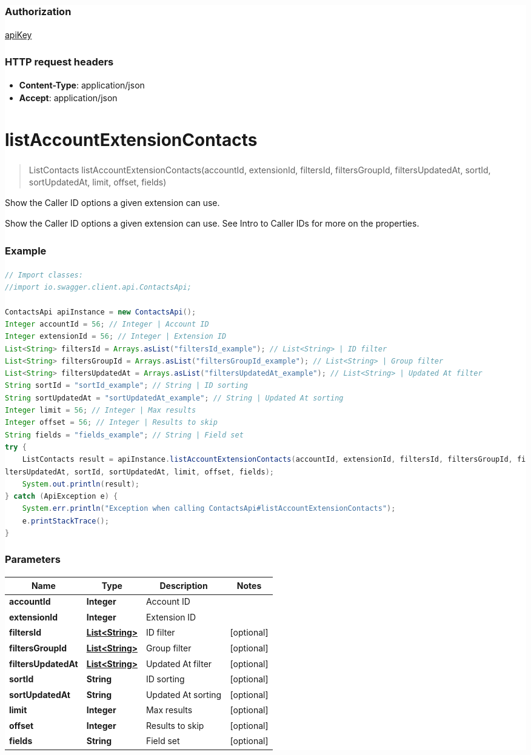 ### Authorization

[apiKey](../README.md#apiKey)

### HTTP request headers

 - **Content-Type**: application/json
 - **Accept**: application/json

<a name="listAccountExtensionContacts"></a>
# **listAccountExtensionContacts**
> ListContacts listAccountExtensionContacts(accountId, extensionId, filtersId, filtersGroupId, filtersUpdatedAt, sortId, sortUpdatedAt, limit, offset, fields)

Show the Caller ID options a given extension can use.

Show the Caller ID options a given extension can use. See Intro to Caller IDs for more on the properties.

### Example
```java
// Import classes:
//import io.swagger.client.api.ContactsApi;

ContactsApi apiInstance = new ContactsApi();
Integer accountId = 56; // Integer | Account ID
Integer extensionId = 56; // Integer | Extension ID
List<String> filtersId = Arrays.asList("filtersId_example"); // List<String> | ID filter
List<String> filtersGroupId = Arrays.asList("filtersGroupId_example"); // List<String> | Group filter
List<String> filtersUpdatedAt = Arrays.asList("filtersUpdatedAt_example"); // List<String> | Updated At filter
String sortId = "sortId_example"; // String | ID sorting
String sortUpdatedAt = "sortUpdatedAt_example"; // String | Updated At sorting
Integer limit = 56; // Integer | Max results
Integer offset = 56; // Integer | Results to skip
String fields = "fields_example"; // String | Field set
try {
    ListContacts result = apiInstance.listAccountExtensionContacts(accountId, extensionId, filtersId, filtersGroupId, filtersUpdatedAt, sortId, sortUpdatedAt, limit, offset, fields);
    System.out.println(result);
} catch (ApiException e) {
    System.err.println("Exception when calling ContactsApi#listAccountExtensionContacts");
    e.printStackTrace();
}
```

### Parameters

Name | Type | Description  | Notes
------------- | ------------- | ------------- | -------------
 **accountId** | **Integer**| Account ID |
 **extensionId** | **Integer**| Extension ID |
 **filtersId** | [**List&lt;String&gt;**](String.md)| ID filter | [optional]
 **filtersGroupId** | [**List&lt;String&gt;**](String.md)| Group filter | [optional]
 **filtersUpdatedAt** | [**List&lt;String&gt;**](String.md)| Updated At filter | [optional]
 **sortId** | **String**| ID sorting | [optional]
 **sortUpdatedAt** | **String**| Updated At sorting | [optional]
 **limit** | **Integer**| Max results | [optional]
 **offset** | **Integer**| Results to skip | [optional]
 **fields** | **String**| Field set | [optional]
